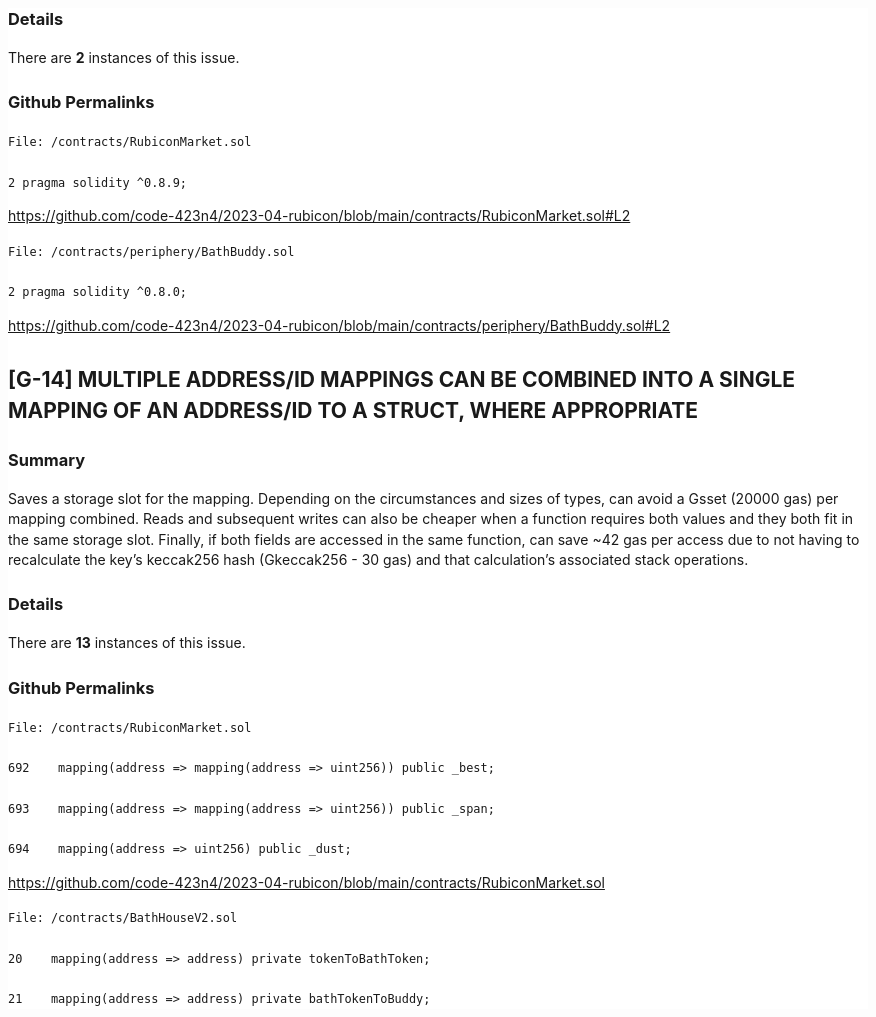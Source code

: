 ### Details

There are **2** instances of this issue.

### Github Permalinks

```solidity
File: /contracts/RubiconMarket.sol

2 pragma solidity ^0.8.9;
```

https://github.com/code-423n4/2023-04-rubicon/blob/main/contracts/RubiconMarket.sol#L2

```solidity
File: /contracts/periphery/BathBuddy.sol

2 pragma solidity ^0.8.0;
```

https://github.com/code-423n4/2023-04-rubicon/blob/main/contracts/periphery/BathBuddy.sol#L2

## [G-14] MULTIPLE ADDRESS/ID MAPPINGS CAN BE COMBINED INTO A SINGLE MAPPING OF AN ADDRESS/ID TO A STRUCT, WHERE APPROPRIATE

### Summary

Saves a storage slot for the mapping. Depending on the circumstances and sizes of types, can avoid a Gsset (20000 gas) per mapping combined. Reads and subsequent writes can also be cheaper when a function requires both values and they both fit in the same storage slot. Finally, if both fields are accessed in the same function, can save ~42 gas per access due to not having to recalculate the key’s keccak256 hash (Gkeccak256 - 30 gas) and that calculation’s associated stack operations.

### Details

There are **13** instances of this issue.

### Github Permalinks

```solidity
File: /contracts/RubiconMarket.sol

692    mapping(address => mapping(address => uint256)) public _best;

693    mapping(address => mapping(address => uint256)) public _span;

694    mapping(address => uint256) public _dust;
```

https://github.com/code-423n4/2023-04-rubicon/blob/main/contracts/RubiconMarket.sol

```solidity
File: /contracts/BathHouseV2.sol

20    mapping(address => address) private tokenToBathToken;

21    mapping(address => address) private bathTokenToBuddy;
```

